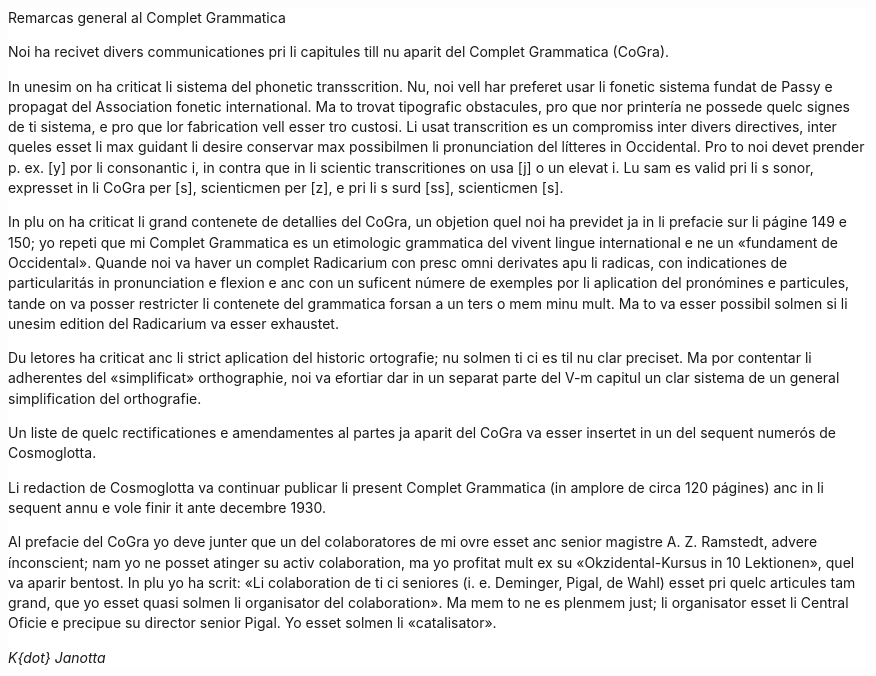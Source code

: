 Remarcas general al Complet Grammatica

Noi ha recivet divers communicationes pri li capitules till nu aparit
del Complet Grammatica (CoGra).

In unesim on ha criticat li sistema del phonetic transscrition. Nu, noi
vell har preferet usar li fonetic sistema fundat de Passy e propagat del
Association fonetic international. Ma to trovat tipografic obstacules,
pro que nor printería ne possede quelc signes de ti sistema, e pro que
lor fabrication vell esser tro custosi. Li usat transcrition es un
compromiss inter divers directives, inter queles esset li max guidant li
desire conservar max possibilmen li pronunciation del lítteres in
Occidental. Pro to noi devet prender p. ex. [y] por li consonantic i,
in contra que in li scientic transcritiones on usa [j] o un elevat i.
Lu sam es valid pri li s sonor, expresset in li CoGra per [s],
scienticmen per [z], e pri li s surd [ss], scienticmen [s].

In plu on ha criticat li grand contenete de detallies del CoGra, un
objetion quel noi ha previdet ja in li prefacie sur li págine 149 e 150;
yo repeti que mi Complet Grammatica es un etimologic grammatica del
vivent lingue international e ne un «fundament de Occidental». Quande
noi va haver un complet Radicarium con presc omni derivates apu li
radicas, con indicationes de particularitás in pronunciation e flexion e
anc con un suficent númere de exemples por li aplication del pronómines
e particules, tande on va posser restricter li contenete del grammatica
forsan a un ters o mem minu mult. Ma to va esser possibil solmen si li
unesim edition del Radicarium va esser exhaustet.

Du letores ha criticat anc li strict aplication del historic ortografie;
nu solmen ti ci es til nu clar preciset. Ma por contentar li adherentes
del «simplificat» orthographie, noi va efortiar dar in un separat parte
del V-m capitul un clar sistema de un general simplification del
orthografie.

Un liste de quelc rectificationes e amendamentes al partes ja aparit del
CoGra va esser insertet in un del sequent numerós de Cosmoglotta.

Li redaction de Cosmoglotta va continuar publicar li present Complet
Grammatica (in amplore de circa 120 págines) anc in li sequent annu e
vole finir it ante decembre 1930.

Al prefacie del CoGra yo deve junter que un del colaboratores de mi ovre
esset anc senior magistre A. Z. Ramstedt, advere ínconscient; nam yo ne
posset atinger su activ colaboration, ma yo profitat mult ex su
«Okzidental-Kursus in 10 Lektionen», quel va aparir bentost. In plu yo
ha scrit: «Li colaboration de ti ci seniores (i. e. Deminger, Pigal, de
Wahl) esset pri quelc articules tam grand, que yo esset quasi solmen li
organisator del colaboration». Ma mem to ne es plenmem just; li
organisator esset li Central Oficie e precipue su director senior Pigal.
Yo esset solmen li «catalisator».

_K{dot} Janotta_




